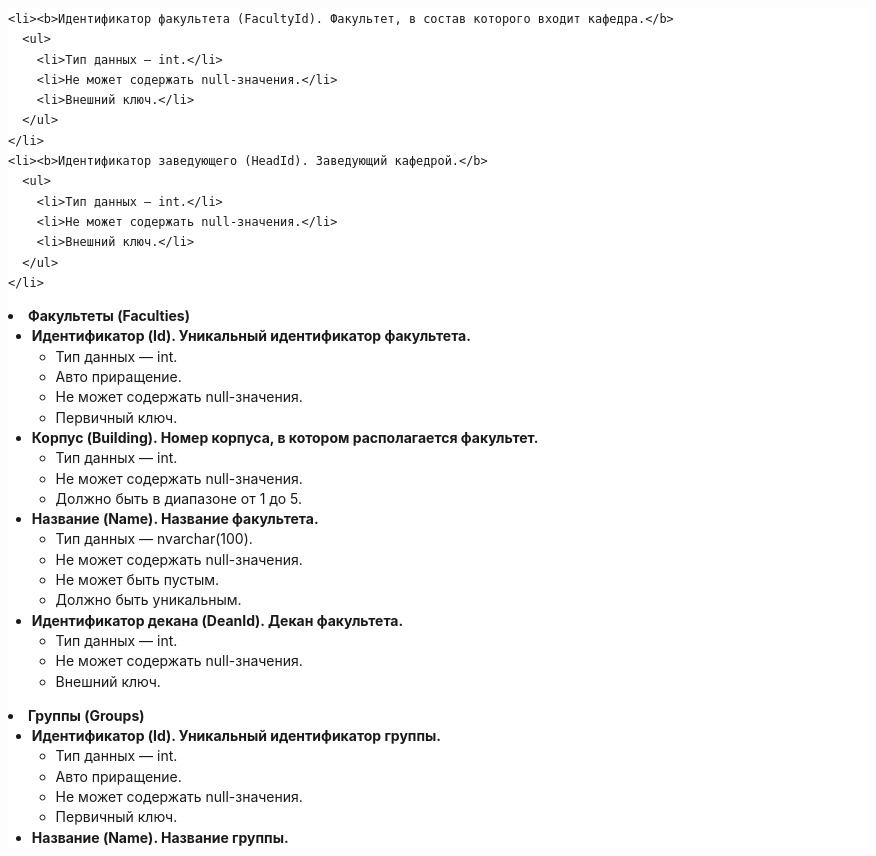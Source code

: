     <li><b>Идентификатор факультета (FacultyId). Факультет, в состав которого входит кафедра.</b>
      <ul>
        <li>Тип данных — int.</li>
        <li>Не может содержать null-значения.</li>
        <li>Внешний ключ.</li>
      </ul>
    </li>
    <li><b>Идентификатор заведующего (HeadId). Заведующий кафедрой.</b>
      <ul>
        <li>Тип данных — int.</li>
        <li>Не может содержать null-значения.</li>
        <li>Внешний ключ.</li>
      </ul>
    </li>
  </ul>
</li>
<li>
  <b>Факультеты (Faculties)</b>
  <ul>
    <li><b>Идентификатор (Id). Уникальный идентификатор факультета.</b>
      <ul>
        <li>Тип данных — int.</li>
        <li>Авто приращение.</li>  
        <li>Не может содержать null-значения.</li>  
        <li>Первичный ключ.</li>  
      </ul>
    </li>
    <li><b>Корпус (Building). Номер корпуса, в котором располагается факультет.</b>
      <ul>
        <li>Тип данных — int.</li>
        <li>Не может содержать null-значения.</li>
        <li>Должно быть в диапазоне от 1 до 5.</li>
      </ul>
    </li>
    <li><b>Название (Name). Название факультета.</b>
      <ul>
        <li>Тип данных — nvarchar(100).</li>
        <li>Не может содержать null-значения.</li>
        <li>Не может быть пустым.</li>
        <li> Должно быть уникальным.</li>
      </ul>
    </li>
    <li><b>Идентификатор декана (DeanId). Декан факультета.</b>
      <ul>
        <li>Тип данных — int.</li>
        <li>Не может содержать null-значения.</li>
        <li>Внешний ключ.</li>
      </ul>
    </li>
  </ul>
</li>
<li>
  <b>Группы (Groups)</b>
  <ul>
    <li><b>Идентификатор (Id). Уникальный идентификатор группы.</b>
      <ul>
        <li>Тип данных — int.</li>
        <li>Авто приращение.</li>  
        <li>Не может содержать null-значения.</li>  
        <li>Первичный ключ.</li>  
      </ul>
    </li>
    <li><b>Название (Name). Название группы.</b>
      <ul>
